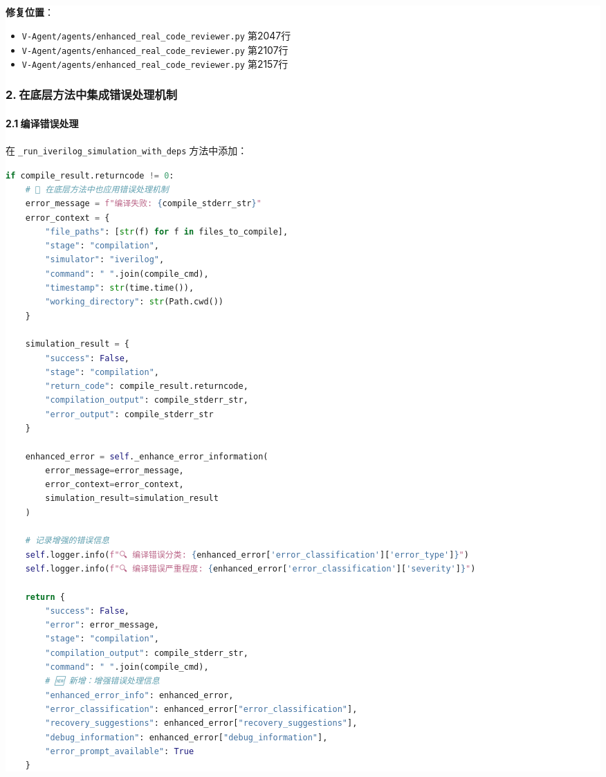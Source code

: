 **修复位置**：
- `V-Agent/agents/enhanced_real_code_reviewer.py` 第2047行
- `V-Agent/agents/enhanced_real_code_reviewer.py` 第2107行
- `V-Agent/agents/enhanced_real_code_reviewer.py` 第2157行

### 2. 在底层方法中集成错误处理机制

#### 2.1 编译错误处理
在 `_run_iverilog_simulation_with_deps` 方法中添加：

```python
if compile_result.returncode != 0:
    # 🚨 在底层方法中也应用错误处理机制
    error_message = f"编译失败: {compile_stderr_str}"
    error_context = {
        "file_paths": [str(f) for f in files_to_compile],
        "stage": "compilation",
        "simulator": "iverilog",
        "command": " ".join(compile_cmd),
        "timestamp": str(time.time()),
        "working_directory": str(Path.cwd())
    }
    
    simulation_result = {
        "success": False,
        "stage": "compilation",
        "return_code": compile_result.returncode,
        "compilation_output": compile_stderr_str,
        "error_output": compile_stderr_str
    }
    
    enhanced_error = self._enhance_error_information(
        error_message=error_message,
        error_context=error_context,
        simulation_result=simulation_result
    )
    
    # 记录增强的错误信息
    self.logger.info(f"🔍 编译错误分类: {enhanced_error['error_classification']['error_type']}")
    self.logger.info(f"🔍 编译错误严重程度: {enhanced_error['error_classification']['severity']}")
    
    return {
        "success": False,
        "error": error_message,
        "stage": "compilation",
        "compilation_output": compile_stderr_str,
        "command": " ".join(compile_cmd),
        # 🆕 新增：增强错误处理信息
        "enhanced_error_info": enhanced_error,
        "error_classification": enhanced_error["error_classification"],
        "recovery_suggestions": enhanced_error["recovery_suggestions"],
        "debug_information": enhanced_error["debug_information"],
        "error_prompt_available": True
    }
```
